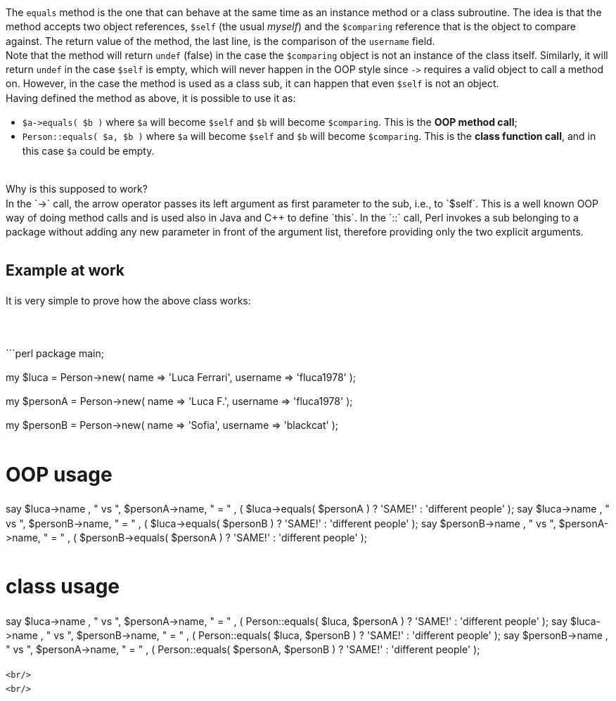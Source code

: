 The `equals` method is the one that can behave at the same time as an instance method or a class subroutine.
The idea is that the method accepts two object references, `$self` (the usual *myself*) and the `$comparing` reference that is the object to compare against. The return value of the method, the last line, is the comparison of the `username` field.
<br/>
Note that the method will return `undef` (false) in the case the `$comparing` object is not an instance of the class itself. Similarly, it will return `undef` in the case `$self` is empty, which will never happen in the OOP style since `->` requires a valid object to call a method on. However, in the case the method is used as a class sub, it can happen that even `$self` is not an object.
<br/>
Having defined the method as above, it is possible to use it as:
- `$a->equals( $b )` where `$a` will become `$self` and `$b` will become `$comparing`. This is the **OOP method call**;
- `Person::equals( $a, $b )` where `$a` will become `$self` and `$b` will become `$comparing`. This is the **class function call**, and in this case `$a` could be empty.

<br/>
Why is this supposed to work?
<br/>
In the `->` call, the arrow operator passes its left argument as first parameter to the sub, i.e., to `$self`. This is a well known OOP way of doing method calls and is used also in Java and C++ to define `this`.
In the `::` call, Perl invokes a sub belonging to a package without adding any new parameter in front of the argument list, therefore providing only the two explicit arguments.


## Example at work

It is very simple to prove how the above class works:

<br/>
<br/>
```perl
package main;


my $luca = Person->new( name      => 'Luca Ferrari',
			username  => 'fluca1978' );

my $personA = Person->new( name     => 'Luca F.',
			   username => 'fluca1978' );

my $personB = Person->new( name     => 'Sofia',
			   username => 'blackcat' );

# OOP usage
say $luca->name    , " vs ", $personA->name, " = " , ( $luca->equals( $personA ) ? 'SAME!' : 'different people' );
say $luca->name    , " vs ", $personB->name, " = " , ( $luca->equals( $personB ) ? 'SAME!' : 'different people' );
say $personB->name , " vs ", $personA->name, " = " , ( $personB->equals( $personA ) ? 'SAME!' : 'different people' );

# class usage
say $luca->name    , " vs ", $personA->name, " = " , ( Person::equals( $luca, $personA ) ? 'SAME!' : 'different people' );
say $luca->name    , " vs ", $personB->name, " = " , ( Person::equals( $luca, $personB ) ? 'SAME!' : 'different people' );
say $personB->name , " vs ", $personA->name, " = " , ( Person::equals( $personA, $personB ) ? 'SAME!' : 'different people' );

```
<br/>
<br/>
